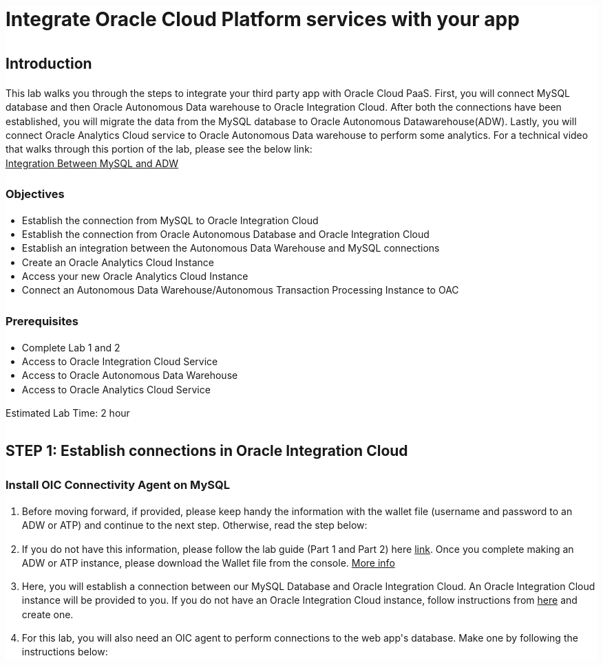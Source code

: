 # Integrate Oracle Cloud Platform services with your app

## Introduction
This lab walks you through the steps to integrate your third party app with Oracle Cloud PaaS. First, you will connect MySQL database and then Oracle Autonomous Data warehouse to Oracle Integration Cloud. After both the connections have been established, you will migrate the data from the MySQL database to Oracle Autonomous Datawarehouse(ADW). Lastly, you will connect Oracle Analytics Cloud service to Oracle Autonomous Data warehouse to perform some analytics. For a technical video that walks through this portion of the lab, please see the below link:<br>
[Integration Between MySQL and ADW](https://video.oracle.com/detail/video/6164371972001/lab-300-oic-adw-and-oac?autoStart=true&q=ocimoveimprove)

### Objectives
* Establish the connection from MySQL to Oracle Integration Cloud
* Establish the connection from Oracle Autonomous Database and Oracle Integration Cloud
* Establish an integration between the Autonomous Data Warehouse and MySQL connections
* Create an Oracle Analytics Cloud Instance
* Access your new Oracle Analytics Cloud Instance
* Connect an Autonomous Data Warehouse/Autonomous Transaction Processing Instance to OAC


### Prerequisites

* Complete Lab 1 and 2
* Access to Oracle Integration Cloud Service
* Access to Oracle Autonomous Data Warehouse
* Access to Oracle Analytics Cloud Service

Estimated Lab Time: 2 hour

## **STEP 1:** Establish connections in Oracle Integration Cloud

### **Install OIC Connectivity Agent on MySQL**

1. Before moving forward, if provided, please keep handy the information with the wallet file (username and password to an ADW or ATP) and continue to the next step. Otherwise, read the step below:

2. If you do not have this information, please follow the lab guide (Part 1 and Part 2) here [link](https://github.com/oracle/learning-library/blob/master/workshops/erp-adw-oac/LabGuide100ProvisionAnADWDatabase.md). Once you complete making an ADW or ATP instance, please download the Wallet file from the console. [More info](https://docs.oracle.com/en/cloud/paas/autonomous-data-warehouse-cloud/user/connect-download-wallet.html#GUID-B06202D2-0597-41AA-9481-3B174F75D4B1)

3. Here, you will establish a connection between our MySQL Database and Oracle Integration Cloud. An Oracle Integration Cloud instance will be provided to you. If you do not have an Oracle Integration Cloud instance, follow instructions from [here](https://docs.cloud.oracle.com/en-us/iaas/integration/doc/creating-oracle-integration-instance.html) and create one.

4. For this lab, you will also need an OIC agent to perform connections to the web app's database. Make one by following the instructions below:
